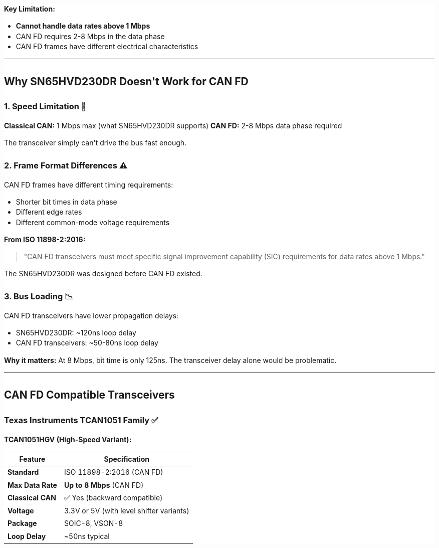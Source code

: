 **Key Limitation:**
- **Cannot handle data rates above 1 Mbps**
- CAN FD requires 2-8 Mbps in the data phase
- CAN FD frames have different electrical characteristics

---

## Why SN65HVD230DR Doesn't Work for CAN FD

### 1. Speed Limitation 🐌
**Classical CAN:** 1 Mbps max (what SN65HVD230DR supports)
**CAN FD:** 2-8 Mbps data phase required

The transceiver simply can't drive the bus fast enough.

### 2. Frame Format Differences ⚠️
CAN FD frames have different timing requirements:
- Shorter bit times in data phase
- Different edge rates
- Different common-mode voltage requirements

**From ISO 11898-2:2016:**
> "CAN FD transceivers must meet specific signal improvement capability (SIC) requirements for data rates above 1 Mbps."

The SN65HVD230DR was designed before CAN FD existed.

### 3. Bus Loading 📉
CAN FD transceivers have lower propagation delays:
- SN65HVD230DR: ~120ns loop delay
- CAN FD transceivers: ~50-80ns loop delay

**Why it matters:** At 8 Mbps, bit time is only 125ns. The transceiver delay alone would be problematic.

---

## CAN FD Compatible Transceivers

### Texas Instruments TCAN1051 Family ✅

**TCAN1051HGV (High-Speed Variant):**

| Feature | Specification |
|---------|--------------|
| **Standard** | ISO 11898-2:2016 (CAN FD) |
| **Max Data Rate** | **Up to 8 Mbps** (CAN FD) |
| **Classical CAN** | ✅ Yes (backward compatible) |
| **Voltage** | 3.3V or 5V (with level shifter variants) |
| **Package** | SOIC-8, VSON-8 |
| **Loop Delay** | ~50ns typical |
